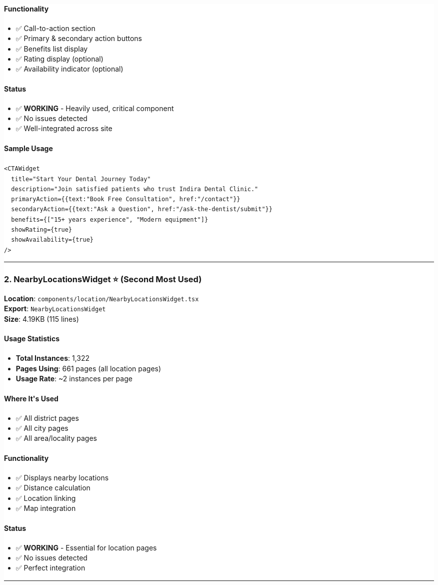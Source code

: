#### Functionality
- ✅ Call-to-action section
- ✅ Primary & secondary action buttons
- ✅ Benefits list display
- ✅ Rating display (optional)
- ✅ Availability indicator (optional)

#### Status
- ✅ **WORKING** - Heavily used, critical component
- ✅ No issues detected
- ✅ Well-integrated across site

#### Sample Usage
```tsx
<CTAWidget 
  title="Start Your Dental Journey Today"
  description="Join satisfied patients who trust Indira Dental Clinic."
  primaryAction={{text:"Book Free Consultation", href:"/contact"}}
  secondaryAction={{text:"Ask a Question", href:"/ask-the-dentist/submit"}}
  benefits={["15+ years experience", "Modern equipment"]}
  showRating={true}
  showAvailability={true}
/>
```

---

### 2. NearbyLocationsWidget ⭐ (Second Most Used)

**Location**: `components/location/NearbyLocationsWidget.tsx`  
**Export**: `NearbyLocationsWidget`  
**Size**: 4.19KB (115 lines)

#### Usage Statistics
- **Total Instances**: 1,322
- **Pages Using**: 661 pages (all location pages)
- **Usage Rate**: ~2 instances per page

#### Where It's Used
- ✅ All district pages
- ✅ All city pages
- ✅ All area/locality pages

#### Functionality
- ✅ Displays nearby locations
- ✅ Distance calculation
- ✅ Location linking
- ✅ Map integration

#### Status
- ✅ **WORKING** - Essential for location pages
- ✅ No issues detected
- ✅ Perfect integration

---
